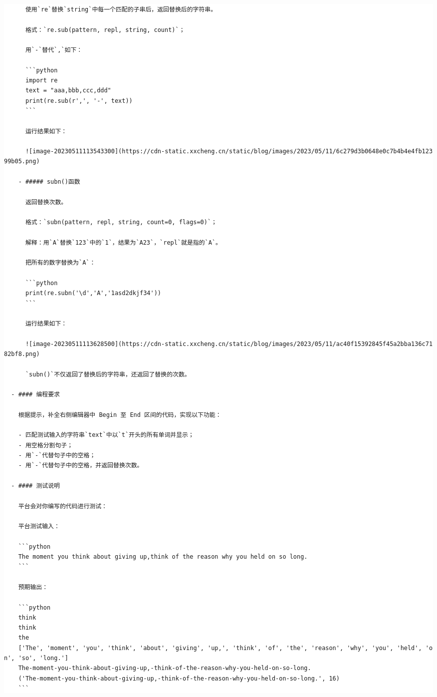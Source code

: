           使用`re`替换`string`中每一个匹配的子串后，返回替换后的字符串。

          格式：`re.sub(pattern, repl, string, count)`；

          用`-`替代`,`如下：

          ```python
          import re
          text = "aaa,bbb,ccc,ddd"
          print(re.sub(r',', '-', text))
          ```

          运行结果如下：

          ![image-20230511113543300](https://cdn-static.xxcheng.cn/static/blog/images/2023/05/11/6c279d3b0648e0c7b4b4e4fb12399b05.png)

        - ##### subn()函数

          返回替换次数。

          格式：`subn(pattern, repl, string, count=0, flags=0)`；

          解释：用`A`替换`123`中的`1`，结果为`A23`，`repl`就是指的`A`。

          把所有的数字替换为`A`：

          ```python
          print(re.subn('\d','A','1asd2dkjf34'))
          ```

          运行结果如下：

          ![image-20230511113628500](https://cdn-static.xxcheng.cn/static/blog/images/2023/05/11/ac40f15392845f45a2bba136c7182bf8.png)

          `subn()`不仅返回了替换后的字符串，还返回了替换的次数。

      - #### 编程要求

        根据提示，补全右侧编辑器中 Begin 至 End 区间的代码，实现以下功能：

        - 匹配测试输入的字符串`text`中以`t`开头的所有单词并显示；
        - 用空格分割句子；
        - 用`-`代替句子中的空格；
        - 用`-`代替句子中的空格，并返回替换次数。

      - #### 测试说明

        平台会对你编写的代码进行测试：

        平台测试输入：

        ```python
        The moment you think about giving up,think of the reason why you held on so long.
        ```

        预期输出：

        ```python
        think
        think
        the
        ['The', 'moment', 'you', 'think', 'about', 'giving', 'up,', 'think', 'of', 'the', 'reason', 'why', 'you', 'held', 'on', 'so', 'long.']
        The-moment-you-think-about-giving-up,-think-of-the-reason-why-you-held-on-so-long.
        ('The-moment-you-think-about-giving-up,-think-of-the-reason-why-you-held-on-so-long.', 16)
        ```
